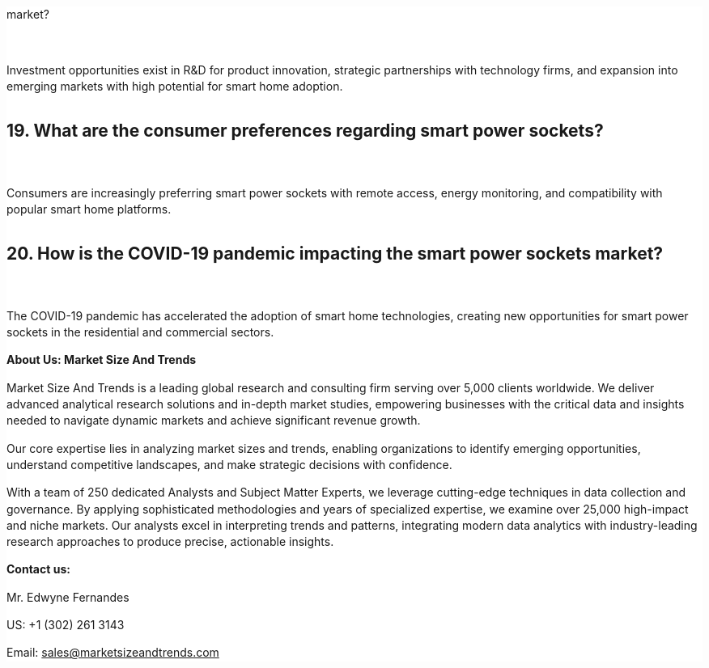 market?</h2><p>&nbsp;</p><p>Investment opportunities exist in R&D for product innovation, strategic partnerships with technology firms, and expansion into emerging markets with high potential for smart home adoption.</p><h2>19. What are the consumer preferences regarding smart power sockets?</h2><p>&nbsp;</p><p>Consumers are increasingly preferring smart power sockets with remote access, energy monitoring, and compatibility with popular smart home platforms.</p><h2>20. How is the COVID-19 pandemic impacting the smart power sockets market?</h2><p>&nbsp;</p><p>The COVID-19 pandemic has accelerated the adoption of smart home technologies, creating new opportunities for smart power sockets in the residential and commercial sectors.</p></body></html></p><p><strong>About Us:&nbsp;Market Size And Trends</strong></p><p>Market Size And Trends&nbsp;is a leading global research and consulting firm serving over 5,000 clients worldwide. We deliver advanced analytical research solutions and in-depth market studies, empowering businesses with the critical data and insights needed to navigate dynamic markets and achieve significant revenue growth.</p><p>Our core expertise lies in analyzing market sizes and trends, enabling organizations to identify emerging opportunities, understand competitive landscapes, and make strategic decisions with confidence.</p><p>With a team of 250 dedicated Analysts and Subject Matter Experts, we leverage cutting-edge techniques in data collection and governance. By applying sophisticated methodologies and years of specialized expertise, we examine over 25,000 high-impact and niche markets. Our analysts excel in interpreting trends and patterns, integrating modern data analytics with industry-leading research approaches to produce precise, actionable insights.</p><p><strong>Contact us:</strong></p><p>Mr. Edwyne Fernandes</p><p>US: +1 (302) 261 3143</p><p>Email: <a href="mailto:sales@marketsizeandtrends.com">sales@marketsizeandtrends.com</a>&nbsp;</p>
